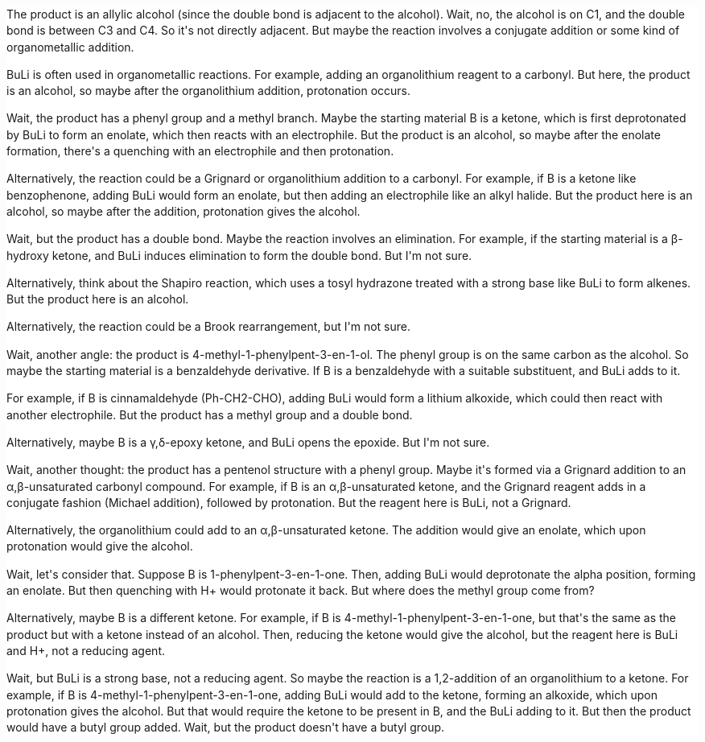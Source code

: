 The product is an allylic alcohol (since the double bond is adjacent to the alcohol). Wait, no, the alcohol is on C1, and the double bond is between C3 and C4. So it's not directly adjacent. But maybe the reaction involves a conjugate addition or some kind of organometallic addition. 

BuLi is often used in organometallic reactions. For example, adding an organolithium reagent to a carbonyl. But here, the product is an alcohol, so maybe after the organolithium addition, protonation occurs. 

Wait, the product has a phenyl group and a methyl branch. Maybe the starting material B is a ketone, which is first deprotonated by BuLi to form an enolate, which then reacts with an electrophile. But the product is an alcohol, so maybe after the enolate formation, there's a quenching with an electrophile and then protonation. 

Alternatively, the reaction could be a Grignard or organolithium addition to a carbonyl. For example, if B is a ketone like benzophenone, adding BuLi would form an enolate, but then adding an electrophile like an alkyl halide. But the product here is an alcohol, so maybe after the addition, protonation gives the alcohol. 

Wait, but the product has a double bond. Maybe the reaction involves an elimination. For example, if the starting material is a β-hydroxy ketone, and BuLi induces elimination to form the double bond. But I'm not sure. 

Alternatively, think about the Shapiro reaction, which uses a tosyl hydrazone treated with a strong base like BuLi to form alkenes. But the product here is an alcohol. 

Alternatively, the reaction could be a Brook rearrangement, but I'm not sure. 

Wait, another angle: the product is 4-methyl-1-phenylpent-3-en-1-ol. The phenyl group is on the same carbon as the alcohol. So maybe the starting material is a benzaldehyde derivative. If B is a benzaldehyde with a suitable substituent, and BuLi adds to it. 

For example, if B is cinnamaldehyde (Ph-CH2-CHO), adding BuLi would form a lithium alkoxide, which could then react with another electrophile. But the product has a methyl group and a double bond. 

Alternatively, maybe B is a γ,δ-epoxy ketone, and BuLi opens the epoxide. But I'm not sure. 

Wait, another thought: the product has a pentenol structure with a phenyl group. Maybe it's formed via a Grignard addition to an α,β-unsaturated carbonyl compound. For example, if B is an α,β-unsaturated ketone, and the Grignard reagent adds in a conjugate fashion (Michael addition), followed by protonation. But the reagent here is BuLi, not a Grignard. 

Alternatively, the organolithium could add to an α,β-unsaturated ketone. The addition would give an enolate, which upon protonation would give the alcohol. 

Wait, let's consider that. Suppose B is 1-phenylpent-3-en-1-one. Then, adding BuLi would deprotonate the alpha position, forming an enolate. But then quenching with H+ would protonate it back. But where does the methyl group come from? 

Alternatively, maybe B is a different ketone. For example, if B is 4-methyl-1-phenylpent-3-en-1-one, but that's the same as the product but with a ketone instead of an alcohol. Then, reducing the ketone would give the alcohol, but the reagent here is BuLi and H+, not a reducing agent. 

Wait, but BuLi is a strong base, not a reducing agent. So maybe the reaction is a 1,2-addition of an organolithium to a ketone. For example, if B is 4-methyl-1-phenylpent-3-en-1-one, adding BuLi would add to the ketone, forming an alkoxide, which upon protonation gives the alcohol. But that would require the ketone to be present in B, and the BuLi adding to it. But then the product would have a butyl group added. Wait, but the product doesn't have a butyl group. 
